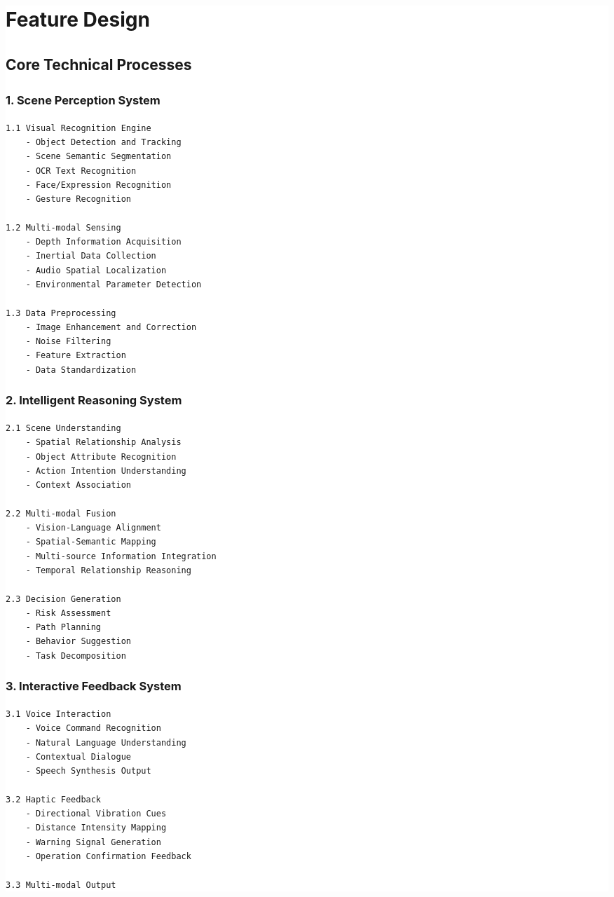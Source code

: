 # Feature Design

## Core Technical Processes

### 1. **Scene Perception System**
```plaintext
1.1 Visual Recognition Engine
    - Object Detection and Tracking
    - Scene Semantic Segmentation
    - OCR Text Recognition
    - Face/Expression Recognition
    - Gesture Recognition

1.2 Multi-modal Sensing
    - Depth Information Acquisition
    - Inertial Data Collection
    - Audio Spatial Localization
    - Environmental Parameter Detection

1.3 Data Preprocessing
    - Image Enhancement and Correction
    - Noise Filtering
    - Feature Extraction
    - Data Standardization
```

### 2. **Intelligent Reasoning System**
```plaintext
2.1 Scene Understanding
    - Spatial Relationship Analysis
    - Object Attribute Recognition
    - Action Intention Understanding
    - Context Association

2.2 Multi-modal Fusion
    - Vision-Language Alignment
    - Spatial-Semantic Mapping
    - Multi-source Information Integration
    - Temporal Relationship Reasoning

2.3 Decision Generation
    - Risk Assessment
    - Path Planning
    - Behavior Suggestion
    - Task Decomposition
```

### 3. **Interactive Feedback System**
```plaintext
3.1 Voice Interaction
    - Voice Command Recognition
    - Natural Language Understanding
    - Contextual Dialogue
    - Speech Synthesis Output

3.2 Haptic Feedback
    - Directional Vibration Cues
    - Distance Intensity Mapping
    - Warning Signal Generation
    - Operation Confirmation Feedback

3.3 Multi-modal Output
```